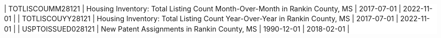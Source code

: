 | TOTLISCOUMM28121          | Housing Inventory: Total Listing Count Month-Over-Month in Rankin County, MS                                                                                               | 2017-07-01          | 2022-11-01        |
| TOTLISCOUYY28121          | Housing Inventory: Total Listing Count Year-Over-Year in Rankin County, MS                                                                                                 | 2017-07-01          | 2022-11-01        |
| USPTOISSUED028121         | New Patent Assignments in Rankin County, MS                                                                                                                                | 1990-12-01          | 2018-02-01        |